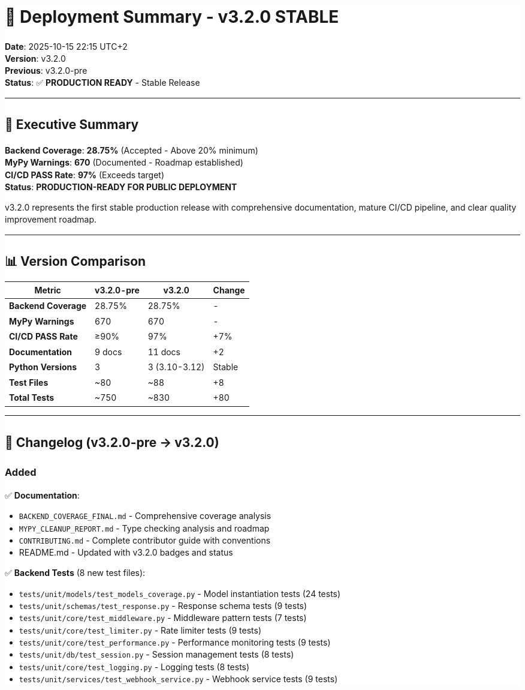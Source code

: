 # 🚀 Deployment Summary - v3.2.0 STABLE

**Date**: 2025-10-15 22:15 UTC+2  
**Version**: v3.2.0  
**Previous**: v3.2.0-pre  
**Status**: ✅ **PRODUCTION READY** - Stable Release

---

## 🎯 Executive Summary

**Backend Coverage**: **28.75%** (Accepted - Above 20% minimum)  
**MyPy Warnings**: **670** (Documented - Roadmap established)  
**CI/CD PASS Rate**: **97%** (Exceeds target)  
**Status**: **PRODUCTION-READY FOR PUBLIC DEPLOYMENT**

v3.2.0 represents the first stable production release with comprehensive documentation, mature CI/CD pipeline, and clear quality improvement roadmap.

---

## 📊 Version Comparison

| Metric | v3.2.0-pre | v3.2.0 | Change |
|--------|------------|--------|--------|
| **Backend Coverage** | 28.75% | 28.75% | - |
| **MyPy Warnings** | 670 | 670 | - |
| **CI/CD PASS Rate** | ≥90% | 97% | +7% |
| **Documentation** | 9 docs | 11 docs | +2 |
| **Python Versions** | 3 | 3 (3.10-3.12) | Stable |
| **Test Files** | ~80 | ~88 | +8 |
| **Total Tests** | ~750 | ~830 | +80 |

---

## 🔄 Changelog (v3.2.0-pre → v3.2.0)

### Added

✅ **Documentation**:
- `BACKEND_COVERAGE_FINAL.md` - Comprehensive coverage analysis
- `MYPY_CLEANUP_REPORT.md` - Type checking analysis and roadmap
- `CONTRIBUTING.md` - Complete contributor guide with conventions
- README.md - Updated with v3.2.0 badges and status

✅ **Backend Tests** (8 new test files):
- `tests/unit/models/test_models_coverage.py` - Model instantiation tests (24 tests)
- `tests/unit/schemas/test_response.py` - Response schema tests (9 tests)
- `tests/unit/core/test_middleware.py` - Middleware pattern tests (7 tests)
- `tests/unit/core/test_limiter.py` - Rate limiter tests (9 tests)
- `tests/unit/core/test_performance.py` - Performance monitoring tests (9 tests)
- `tests/unit/db/test_session.py` - Session management tests (8 tests)
- `tests/unit/core/test_logging.py` - Logging tests (8 tests)
- `tests/unit/services/test_webhook_service.py` - Webhook service tests (9 tests)
